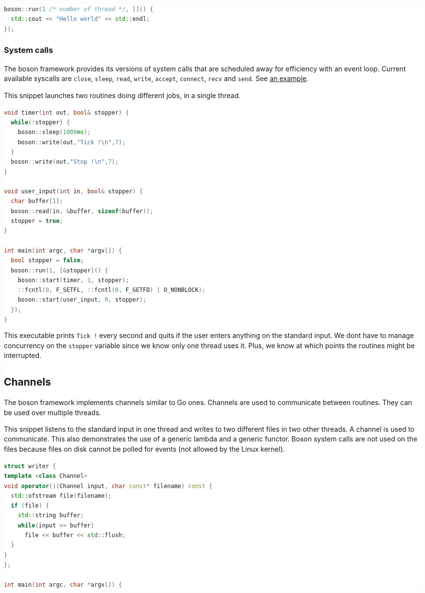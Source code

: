 ```C++
boson::run(1 /* number of thread */, []() {
  std::cout << "Hello world" << std::endl;
});
```

### System calls

The boson framework provides its versions of system calls that are scheduled away for efficiency with an event loop. Current available syscalls are `close`, `sleep`, `read`, `write`, `accept`, `connect`, `recv` and `send`. See [an example](./src/examples/src/socket_server.cc).

This snippet launches two routines doing different jobs, in a single thread.

```C++
void timer(int out, bool& stopper) {
  while(!stopper) {
    boson::sleep(1000ms);
    boson::write(out,"Tick !\n",7);
  }
  boson::write(out,"Stop !\n",7);
}

void user_input(int in, bool& stopper) {
  char buffer[1];
  boson::read(in, &buffer, sizeof(buffer));
  stopper = true;
}

int main(int argc, char *argv[]) {
  bool stopper = false;
  boson::run(1, [&stopper]() {
    boson::start(timer, 1, stopper);
    ::fcntl(0, F_SETFL, ::fcntl(0, F_GETFD) | O_NONBLOCK);
    boson::start(user_input, 0, stopper);
  });
}
```

This executable prints `Tick !` every second and quits if the user enters anything on the standard input. We dont have to manage concurrency on the `stopper` variable since we know only one thread uses it. Plus, we know at which points the routines might be interrupted.

## Channels

The boson framework implements channels similar to Go ones. Channels are used to communicate between routines. They can be used over multiple threads.

This snippet listens to the standard input in one thread and writes to two different files in two other threads. A channel is used to communicate. This also demonstrates the use of a generic lambda and a generic functor. Boson system calls are not used on the files because files on disk cannot be polled for events (not allowed by the Linux kernel).

```C++
struct writer {
template <class Channel>
void operator()(Channel input, char const* filename) const {
  std::ofstream file(filename);
  if (file) {
    std::string buffer;
    while(input >> buffer)
      file << buffer << std::flush;
  }
}
};

int main(int argc, char *argv[]) {
```